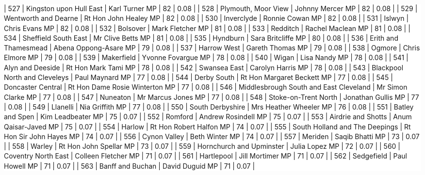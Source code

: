 | 527 | Kingston upon Hull East | Karl Turner MP | 82 | 0.08 |
| 528 | Plymouth, Moor View | Johnny Mercer MP | 82 | 0.08 |
| 529 | Wentworth and Dearne | Rt Hon John Healey MP | 82 | 0.08 |
| 530 | Inverclyde | Ronnie Cowan MP | 82 | 0.08 |
| 531 | Islwyn | Chris Evans MP | 82 | 0.08 |
| 532 | Bolsover | Mark Fletcher MP | 81 | 0.08 |
| 533 | Redditch | Rachel Maclean MP | 81 | 0.08 |
| 534 | Sheffield South East | Mr Clive Betts MP | 81 | 0.08 |
| 535 | Hyndburn | Sara Britcliffe MP | 80 | 0.08 |
| 536 | Erith and Thamesmead | Abena Oppong-Asare MP | 79 | 0.08 |
| 537 | Harrow West | Gareth Thomas MP | 79 | 0.08 |
| 538 | Ogmore | Chris Elmore MP | 79 | 0.08 |
| 539 | Makerfield | Yvonne Fovargue MP | 78 | 0.08 |
| 540 | Wigan | Lisa Nandy MP | 78 | 0.08 |
| 541 | Alyn and Deeside | Rt Hon Mark Tami MP | 78 | 0.08 |
| 542 | Swansea East | Carolyn Harris MP | 78 | 0.08 |
| 543 | Blackpool North and Cleveleys | Paul Maynard MP | 77 | 0.08 |
| 544 | Derby South | Rt Hon Margaret Beckett MP | 77 | 0.08 |
| 545 | Doncaster Central | Rt Hon Dame Rosie Winterton MP | 77 | 0.08 |
| 546 | Middlesbrough South and East Cleveland | Mr Simon Clarke MP | 77 | 0.08 |
| 547 | Nuneaton | Mr Marcus Jones MP | 77 | 0.08 |
| 548 | Stoke-on-Trent North | Jonathan Gullis MP | 77 | 0.08 |
| 549 | Llanelli | Nia Griffith MP | 77 | 0.08 |
| 550 | South Derbyshire | Mrs Heather Wheeler MP | 76 | 0.08 |
| 551 | Batley and Spen | Kim Leadbeater MP | 75 | 0.07 |
| 552 | Romford | Andrew Rosindell MP | 75 | 0.07 |
| 553 | Airdrie and Shotts | Anum Qaisar-Javed MP | 75 | 0.07 |
| 554 | Harlow | Rt Hon Robert Halfon MP | 74 | 0.07 |
| 555 | South Holland and The Deepings | Rt Hon Sir John Hayes MP | 74 | 0.07 |
| 556 | Cynon Valley | Beth Winter MP | 74 | 0.07 |
| 557 | Meriden | Saqib Bhatti MP | 73 | 0.07 |
| 558 | Warley | Rt Hon John Spellar MP | 73 | 0.07 |
| 559 | Hornchurch and Upminster | Julia Lopez MP | 72 | 0.07 |
| 560 | Coventry North East | Colleen Fletcher MP | 71 | 0.07 |
| 561 | Hartlepool | Jill Mortimer MP | 71 | 0.07 |
| 562 | Sedgefield | Paul Howell MP | 71 | 0.07 |
| 563 | Banff and Buchan | David Duguid MP | 71 | 0.07 |